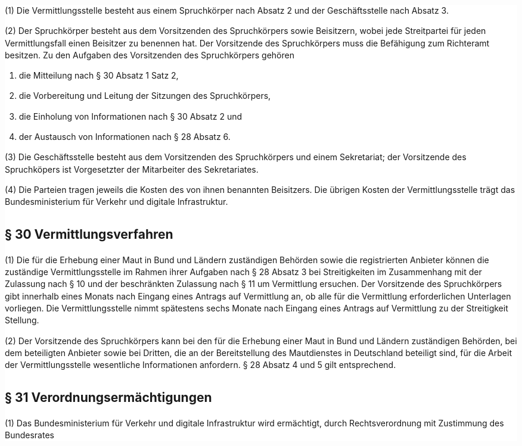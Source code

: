 (1) Die Vermittlungsstelle besteht aus einem Spruchkörper nach Absatz
2 und der Geschäftsstelle nach Absatz 3.

(2) Der Spruchkörper besteht aus dem Vorsitzenden des Spruchkörpers
sowie Beisitzern, wobei jede Streitpartei für jeden Vermittlungsfall
einen Beisitzer zu benennen hat. Der Vorsitzende des Spruchkörpers
muss die Befähigung zum Richteramt besitzen. Zu den Aufgaben des
Vorsitzenden des Spruchkörpers gehören

1.  die Mitteilung nach § 30 Absatz 1 Satz 2,


2.  die Vorbereitung und Leitung der Sitzungen des Spruchkörpers,


3.  die Einholung von Informationen nach § 30 Absatz 2 und


4.  der Austausch von Informationen nach § 28 Absatz 6.




(3) Die Geschäftsstelle besteht aus dem Vorsitzenden des Spruchkörpers
und einem Sekretariat; der Vorsitzende des Spruchköpers ist
Vorgesetzter der Mitarbeiter des Sekretariates.

(4) Die Parteien tragen jeweils die Kosten des von ihnen benannten
Beisitzers. Die übrigen Kosten der Vermittlungsstelle trägt das
Bundesministerium für Verkehr und digitale Infrastruktur.


## § 30 Vermittlungsverfahren

(1) Die für die Erhebung einer Maut in Bund und Ländern zuständigen
Behörden sowie die registrierten Anbieter können die zuständige
Vermittlungsstelle im Rahmen ihrer Aufgaben nach § 28 Absatz 3 bei
Streitigkeiten im Zusammenhang mit der Zulassung nach § 10 und der
beschränkten Zulassung nach § 11 um Vermittlung ersuchen. Der
Vorsitzende des Spruchkörpers gibt innerhalb eines Monats nach Eingang
eines Antrags auf Vermittlung an, ob alle für die Vermittlung
erforderlichen Unterlagen vorliegen. Die Vermittlungsstelle nimmt
spätestens sechs Monate nach Eingang eines Antrags auf Vermittlung zu
der Streitigkeit Stellung.

(2) Der Vorsitzende des Spruchkörpers kann bei den für die Erhebung
einer Maut in Bund und Ländern zuständigen Behörden, bei dem
beteiligten Anbieter sowie bei Dritten, die an der Bereitstellung des
Mautdienstes in Deutschland beteiligt sind, für die Arbeit der
Vermittlungsstelle wesentliche Informationen anfordern. § 28 Absatz 4
und 5 gilt entsprechend.


## § 31 Verordnungsermächtigungen

(1) Das Bundesministerium für Verkehr und digitale Infrastruktur wird
ermächtigt, durch Rechtsverordnung mit Zustimmung des Bundesrates
